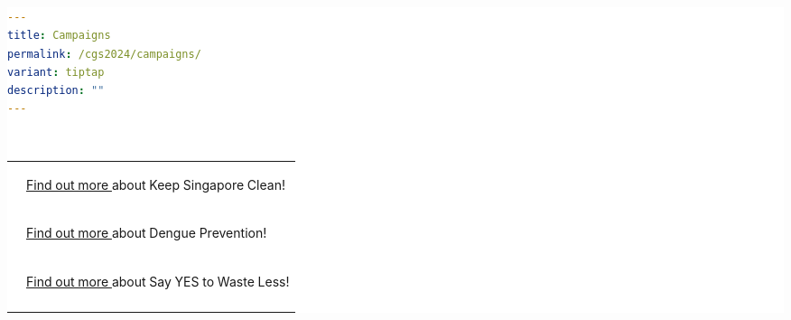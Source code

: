 ```yaml
---
title: Campaigns
permalink: /cgs2024/campaigns/
variant: tiptap
description: ""
---
```

<p></p>
<div class="isomer-image-wrapper">
<img style="width: 100%" height="auto" width="100%" alt="" src="/images/CGS 2023/Top Banners/Microsite_Banner_Campaigns.png">
</div>
<p></p>
<p></p>
<table style="minWidth: 50px">
<colgroup>
<col>
<col>
</colgroup>
<tbody>
<tr>
<th rowspan="1" colspan="1">
<p></p>
<div class="isomer-image-wrapper">
<img style="width: 100%" height="auto" width="100%" alt="" src="/images/CGS 2023/Campaigns/Keep_Singapore_Clean.jpg">
</div>
</th>
<td rowspan="1" colspan="1">
<p><a href="https://publichygienecouncil.sg/" rel="noopener nofollow" target="_blank">Find out more </a>about
Keep Singapore Clean!</p>
</td>
</tr>
<tr>
<td rowspan="1" colspan="1">
<p></p>
<div class="isomer-image-wrapper">
<img style="width: 100%" height="auto" width="100%" alt="" src="/images/CGS 2023/Campaigns/Dengue.jpg">
</div>
</td>
<td rowspan="1" colspan="1">
<p><a href="https://www.cgs.gov.sg/blockdengue/home/" rel="noopener nofollow" target="_blank">Find out more </a>about
Dengue Prevention!</p>
</td>
</tr>
<tr>
<td rowspan="1" colspan="1">
<p></p>
<div class="isomer-image-wrapper">
<img style="width: 100%" height="auto" width="100%" alt="" src="/images/CGS 2023/Campaigns/Say_Yes_to_Waste_Less.png">
</div>
</td>
<td rowspan="1" colspan="1">
<p><a href="https://www.cgs.gov.sg/sayyes/the-waste-problem/" rel="noopener nofollow" target="_blank">Find out more </a>about
Say YES to Waste Less!</p>
</td>
</tr>
<tr>
<td rowspan="1" colspan="1">